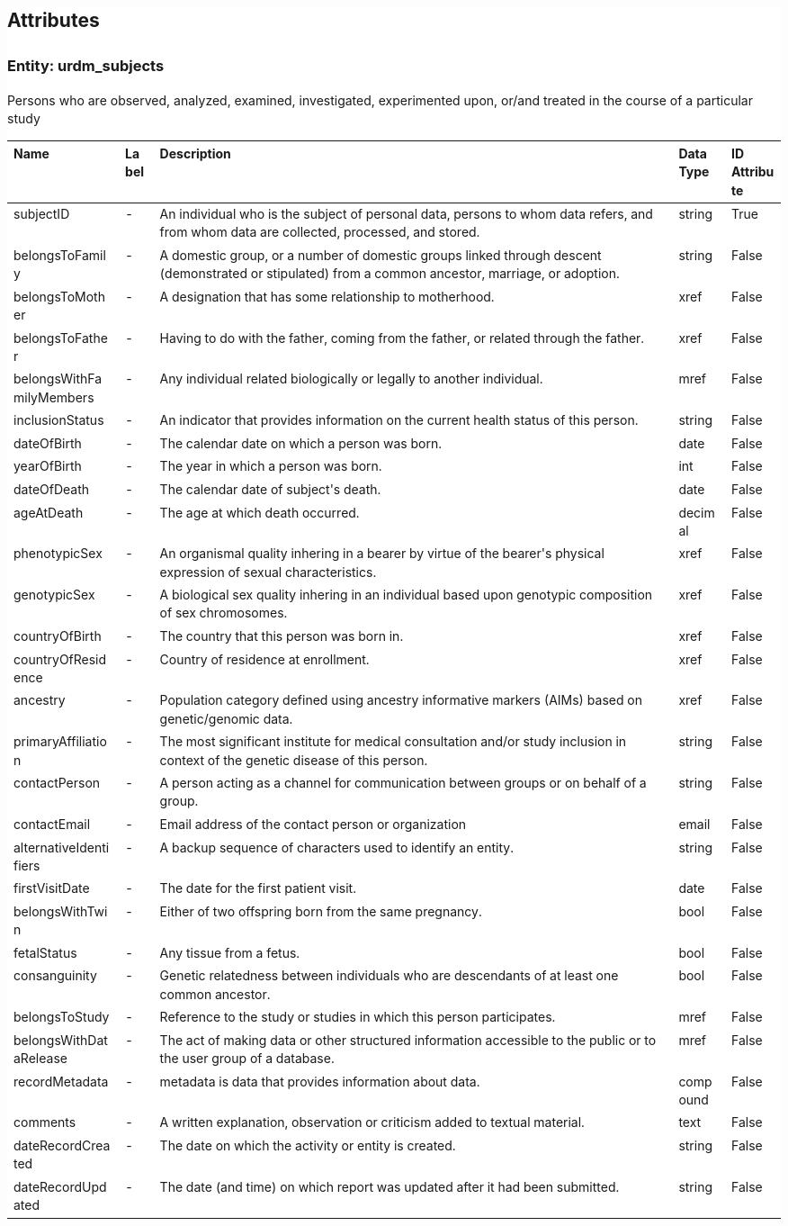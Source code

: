 ## Attributes

### Entity: urdm_subjects

Persons who are observed, analyzed, examined, investigated, experimented upon, or/and treated in the course of a particular study

| Name | Label | Description | Data Type | ID Attribute |
|:---- |:-----|:-----------|:---------|:------------|
| subjectID | - | An individual who is the subject of personal data, persons to whom data refers, and from whom data are collected, processed, and stored. | string | True |
| belongsToFamily | - | A domestic group, or a number of domestic groups linked through descent (demonstrated or stipulated) from a common ancestor, marriage, or adoption. | string | False |
| belongsToMother | - | A designation that has some relationship to motherhood. | xref | False |
| belongsToFather | - | Having to do with the father, coming from the father, or related through the father. | xref | False |
| belongsWithFamilyMembers | - | Any individual related biologically or legally to another individual. | mref | False |
| inclusionStatus | - | An indicator that provides information on the current health status of this person. | string | False |
| dateOfBirth | - | The calendar date on which a person was born. | date | False |
| yearOfBirth | - | The year in which a person was born. | int | False |
| dateOfDeath | - | The calendar date of subject's death. | date | False |
| ageAtDeath | - | The age at which death occurred. | decimal | False |
| phenotypicSex | - | An organismal quality inhering in a bearer by virtue of the bearer's physical expression of sexual characteristics. | xref | False |
| genotypicSex | - | A biological sex quality inhering in an individual based upon genotypic composition of sex chromosomes. | xref | False |
| countryOfBirth | - | The country that this person was born in. | xref | False |
| countryOfResidence | - | Country of residence at enrollment. | xref | False |
| ancestry | - | Population category defined using ancestry informative markers (AIMs) based on genetic/genomic data. | xref | False |
| primaryAffiliation | - | The most significant institute for medical consultation and/or study inclusion in context of the genetic disease of this person. | string | False |
| contactPerson | - | A person acting as a channel for communication between groups or on behalf of a group. | string | False |
| contactEmail | - | Email address of the contact person or organization | email | False |
| alternativeIdentifiers | - | A backup sequence of characters used to identify an entity. | string | False |
| firstVisitDate | - | The date for the first patient visit. | date | False |
| belongsWithTwin | - | Either of two offspring born from the same pregnancy. | bool | False |
| fetalStatus | - | Any tissue from a fetus. | bool | False |
| consanguinity | - | Genetic relatedness between individuals who are descendants of at least one common ancestor. | bool | False |
| belongsToStudy | - | Reference to the study or studies in which this person participates. | mref | False |
| belongsWithDataRelease | - | The act of making data or other structured information accessible to the public or to the user group of a database. | mref | False |
| recordMetadata | - | metadata is data that provides information about data. | compound | False |
| comments | - | A written explanation, observation or criticism added to textual material. | text | False |
| dateRecordCreated | - | The date on which the activity or entity is created. | string | False |
| dateRecordUpdated | - | The date (and time) on which report was updated after it had been submitted. | string | False |
